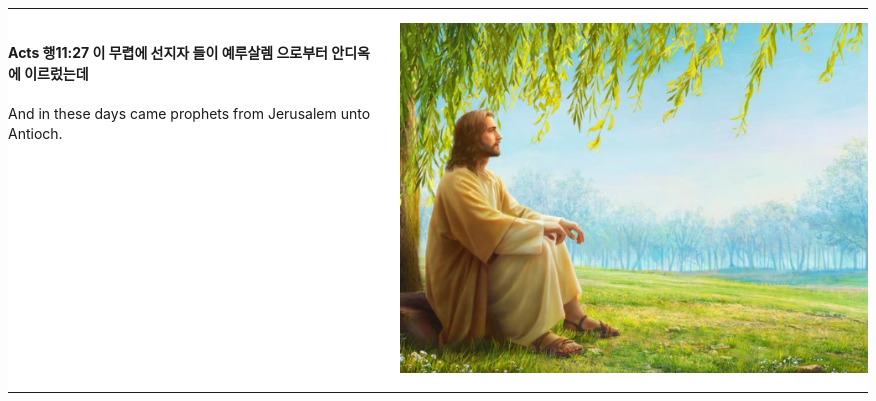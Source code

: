   </div>
</div>

---

<div class="columns">
  <div class="scriptures">
    <br>
    <div class="scripture">
      <b>Acts 행11:27 이 무렵에 선지자 들이 예루살렘 으로부터 안디옥에 이르렀는데 
      </b>
    </div>
    <br>
    <div class="scripture">And in these days came prophets from Jerusalem unto Antioch. 
    </div>
    <br>
    <div class="scripture">
      <b>
      </b>
    </div>
    <br>
    <div class="scripture">
    </div>         
  </div>
  <div class="image-container">
    <img src='../../pictures/picture_155.jpg'>
  </div>
</div>

---
